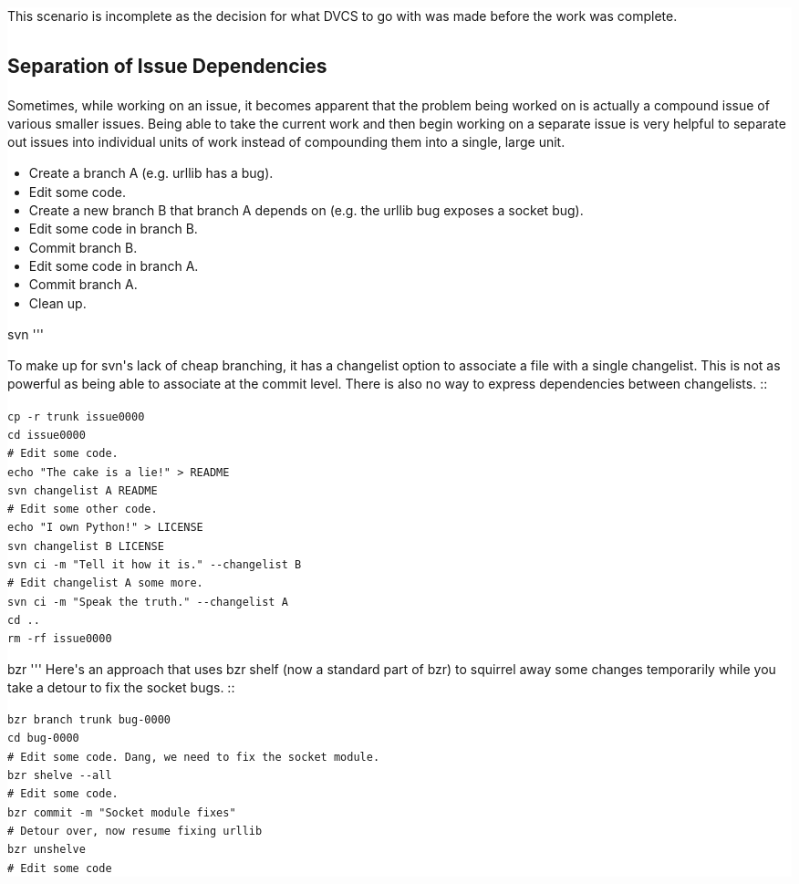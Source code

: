 This scenario is incomplete as the decision for what DVCS to go with was
made before the work was complete.

Separation of Issue Dependencies
--------------------------------

Sometimes, while working on an issue, it becomes apparent that the
problem being worked on is actually a compound issue of various smaller
issues. Being able to take the current work and then begin working on a
separate issue is very helpful to separate out issues into individual
units of work instead of compounding them into a single, large unit.

-   Create a branch A (e.g. urllib has a bug).
-   Edit some code.
-   Create a new branch B that branch A depends on (e.g. the urllib bug
    exposes a socket bug).
-   Edit some code in branch B.
-   Commit branch B.
-   Edit some code in branch A.
-   Commit branch A.
-   Clean up.

svn '''

To make up for svn's lack of cheap branching, it has a changelist option
to associate a file with a single changelist. This is not as powerful as
being able to associate at the commit level. There is also no way to
express dependencies between changelists. ::

    cp -r trunk issue0000
    cd issue0000
    # Edit some code.
    echo "The cake is a lie!" > README
    svn changelist A README
    # Edit some other code.
    echo "I own Python!" > LICENSE
    svn changelist B LICENSE
    svn ci -m "Tell it how it is." --changelist B
    # Edit changelist A some more.
    svn ci -m "Speak the truth." --changelist A
    cd ..
    rm -rf issue0000

bzr ''' Here's an approach that uses bzr shelf (now a standard part of
bzr) to squirrel away some changes temporarily while you take a detour
to fix the socket bugs. ::

    bzr branch trunk bug-0000
    cd bug-0000
    # Edit some code. Dang, we need to fix the socket module.
    bzr shelve --all
    # Edit some code.
    bzr commit -m "Socket module fixes"
    # Detour over, now resume fixing urllib
    bzr unshelve
    # Edit some code